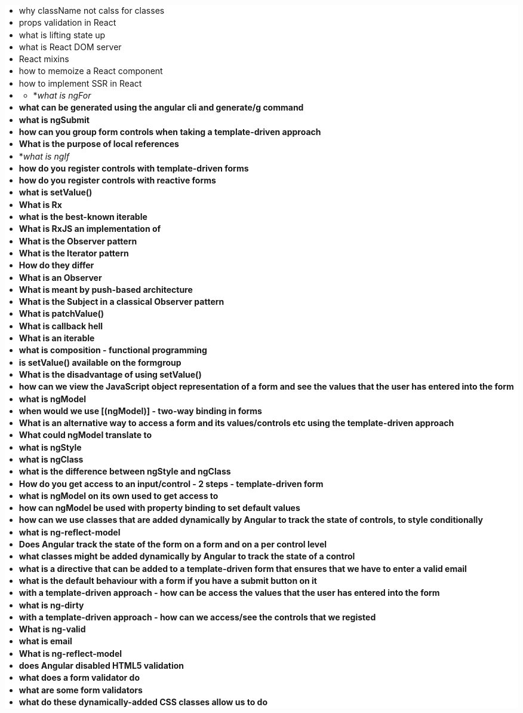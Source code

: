 * why className not calss for classes
* props validation in React
* what is lifting state up
* what is React DOM server
* React mixins
* how to memoize a React component
* how to implement SSR in React
* * **what is *ngFor**
* **what can be generated using the angular cli and generate/g command**
* **what is ngSubmit**
* **how can you group form controls when taking a template-driven approach**
* **What is the purpose of local references**
* **what is *ngIf**
* **how do you register controls with template-driven forms**
* **how do you register controls with reactive forms**
* **what is setValue()**
* **What is Rx**
* **what is the best-known iterable**
* **What is RxJS an implementation of**
* **What is the Observer pattern**
* **What is the Iterator pattern**
* **How do they differ**
* **What is an Observer**
* **What is meant by push-based architecture**
* **What is the Subject in a classical Observer pattern**
* **What is patchValue()**
* **What is callback hell**
* **What is an iterable**
* **what is composition - functional programming**
 * **is setValue() available on the formgroup**
* **What is the disadvantage of using setValue()**
 * **how can we view the JavaScript object representation of a form and see the values that the user has entered into the form**
 * **what is ngModel**
 * **when would we use [(ngModel)]  - two-way binding in forms**
 * **What is an alternative way to access a form and its values/controls etc using the template-driven approach**
 * **What could ngModel translate to**
* **what is ngStyle**
* **what is ngClass**
* **what is the difference between ngStyle and ngClass**
* **How do you get access to an input/control - 2 steps - template-driven form**
* **what is ngModel on its own used to get access to**
* **how can ngModel be used with property binding to set default values**
 * **how can we use classes that are added dynamically by Angular to track the state of controls, to style conditionally**
* **what is ng-reflect-model**
* **Does Angular track the state of the form on a form and on a per control level**
* **what classes might be added dynamically by Angular to track the state of a control**
* **what is a directive that can be added to a template-driven form that ensures that we have to enter a valid email**
* **what is the default behaviour with a form if you have a submit button on it**
* **with a template-driven approach - how can be access the values that the user has entered into the form**
* **what is ng-dirty**
* **with a template-driven approach - how can we access/see the controls that we registed**
* **What is ng-valid**
* **what is email**
* **What is ng-reflect-model**
* **does Angular disabled HTML5 validation**
* **what does a form validator do**
* **what are some form validators**
 * **what do these dynamically-added CSS classes allow us to do**